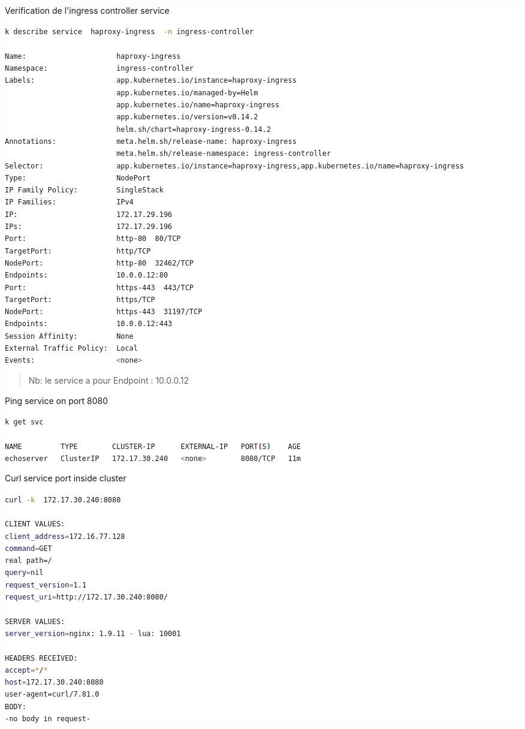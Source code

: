Verification de l'ingress controller service 

```bash
k describe service  haproxy-ingress  -n ingress-controller

Name:                     haproxy-ingress
Namespace:                ingress-controller
Labels:                   app.kubernetes.io/instance=haproxy-ingress
                          app.kubernetes.io/managed-by=Helm
                          app.kubernetes.io/name=haproxy-ingress
                          app.kubernetes.io/version=v0.14.2
                          helm.sh/chart=haproxy-ingress-0.14.2
Annotations:              meta.helm.sh/release-name: haproxy-ingress
                          meta.helm.sh/release-namespace: ingress-controller
Selector:                 app.kubernetes.io/instance=haproxy-ingress,app.kubernetes.io/name=haproxy-ingress
Type:                     NodePort
IP Family Policy:         SingleStack
IP Families:              IPv4
IP:                       172.17.29.196
IPs:                      172.17.29.196
Port:                     http-80  80/TCP
TargetPort:               http/TCP
NodePort:                 http-80  32462/TCP
Endpoints:                10.0.0.12:80
Port:                     https-443  443/TCP
TargetPort:               https/TCP
NodePort:                 https-443  31197/TCP
Endpoints:                10.0.0.12:443
Session Affinity:         None
External Traffic Policy:  Local
Events:                   <none>
```
> Nb: le service a pour Endpoint : 10.0.0.12


Ping service on port 8080

```bash
k get svc

NAME         TYPE        CLUSTER-IP      EXTERNAL-IP   PORT(S)    AGE
echoserver   ClusterIP   172.17.30.240   <none>        8080/TCP   11m
```

Curl service port inside cluster

```bash
curl -k  172.17.30.240:8080

CLIENT VALUES:
client_address=172.16.77.128
command=GET
real path=/
query=nil
request_version=1.1
request_uri=http://172.17.30.240:8080/

SERVER VALUES:
server_version=nginx: 1.9.11 - lua: 10001

HEADERS RECEIVED:
accept=*/*
host=172.17.30.240:8080
user-agent=curl/7.81.0
BODY:
-no body in request-
```